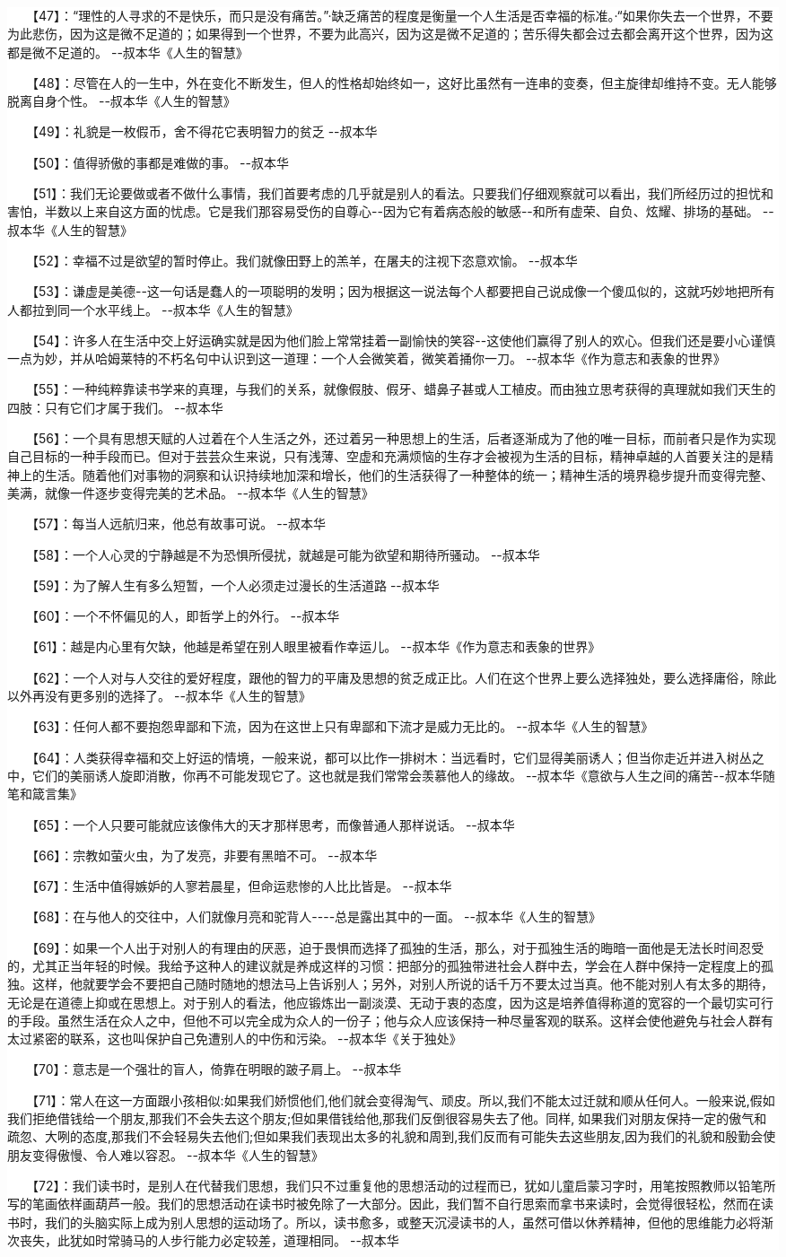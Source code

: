 　　【47】：“理性的人寻求的不是快乐，而只是没有痛苦。”·缺乏痛苦的程度是衡量一个人生活是否幸福的标准。·“如果你失去一个世界，不要为此悲伤，因为这是微不足道的；如果得到一个世界，不要为此高兴，因为这是微不足道的；苦乐得失都会过去都会离开这个世界，因为这都是微不足道的。 --叔本华《人生的智慧》

　　【48】：尽管在人的一生中，外在变化不断发生，但人的性格却始终如一，这好比虽然有一连串的变奏，但主旋律却维持不变。无人能够脱离自身个性。 --叔本华《人生的智慧》

　　【49】：礼貌是一枚假币，舍不得花它表明智力的贫乏 --叔本华

　　【50】：值得骄傲的事都是难做的事。 --叔本华

　　【51】：我们无论要做或者不做什么事情，我们首要考虑的几乎就是别人的看法。只要我们仔细观察就可以看出，我们所经历过的担忧和害怕，半数以上来自这方面的忧虑。它是我们那容易受伤的自尊心--因为它有着病态般的敏感--和所有虚荣、自负、炫耀、排场的基础。 --叔本华《人生的智慧》

　　【52】：幸福不过是欲望的暂时停止。我们就像田野上的羔羊，在屠夫的注视下恣意欢愉。 --叔本华

　　【53】：谦虚是美德--这一句话是蠢人的一项聪明的发明；因为根据这一说法每个人都要把自己说成像一个傻瓜似的，这就巧妙地把所有人都拉到同一个水平线上。 --叔本华《人生的智慧》

　　【54】：许多人在生活中交上好运确实就是因为他们脸上常常挂着一副愉快的笑容--这使他们赢得了别人的欢心。但我们还是要小心谨慎一点为妙，并从哈姆莱特的不朽名句中认识到这一道理：一个人会微笑着，微笑着捅你一刀。 --叔本华《作为意志和表象的世界》

　　【55】：一种纯粹靠读书学来的真理，与我们的关系，就像假肢、假牙、蜡鼻子甚或人工植皮。而由独立思考获得的真理就如我们天生的四肢：只有它们才属于我们。 --叔本华

　　【56】：一个具有思想天赋的人过着在个人生活之外，还过着另一种思想上的生活，后者逐渐成为了他的唯一目标，而前者只是作为实现自己目标的一种手段而已。但对于芸芸众生来说，只有浅薄、空虚和充满烦恼的生存才会被视为生活的目标，精神卓越的人首要关注的是精神上的生活。随着他们对事物的洞察和认识持续地加深和增长，他们的生活获得了一种整体的统一；精神生活的境界稳步提升而变得完整、美满，就像一件逐步变得完美的艺术品。 --叔本华《人生的智慧》

　　【57】：每当人远航归来，他总有故事可说。 --叔本华

　　【58】：一个人心灵的宁静越是不为恐惧所侵扰，就越是可能为欲望和期待所骚动。 --叔本华

　　【59】：为了解人生有多么短暂，一个人必须走过漫长的生活道路 --叔本华

　　【60】：一个不怀偏见的人，即哲学上的外行。 --叔本华

　　【61】：越是内心里有欠缺，他越是希望在别人眼里被看作幸运儿。 --叔本华《作为意志和表象的世界》

　　【62】：一个人对与人交往的爱好程度，跟他的智力的平庸及思想的贫乏成正比。人们在这个世界上要么选择独处，要么选择庸俗，除此以外再没有更多别的选择了。 --叔本华《人生的智慧》

　　【63】：任何人都不要抱怨卑鄙和下流，因为在这世上只有卑鄙和下流才是威力无比的。 --叔本华《人生的智慧》

　　【64】：人类获得幸福和交上好运的情境，一般来说，都可以比作一排树木：当远看时，它们显得美丽诱人；但当你走近并进入树丛之中，它们的美丽诱人旋即消散，你再不可能发现它了。这也就是我们常常会羡慕他人的缘故。 --叔本华《意欲与人生之间的痛苦--叔本华随笔和箴言集》

　　【65】：一个人只要可能就应该像伟大的天才那样思考，而像普通人那样说话。 --叔本华

　　【66】：宗教如萤火虫，为了发亮，非要有黑暗不可。 --叔本华

　　【67】：生活中值得嫉妒的人寥若晨星，但命运悲惨的人比比皆是。 --叔本华

　　【68】：在与他人的交往中，人们就像月亮和驼背人----总是露出其中的一面。 --叔本华《人生的智慧》

　　【69】：如果一个人出于对别人的有理由的厌恶，迫于畏惧而选择了孤独的生活，那么，对于孤独生活的晦暗一面他是无法长时间忍受的，尤其正当年轻的时候。我给予这种人的建议就是养成这样的习惯：把部分的孤独带进社会人群中去，学会在人群中保持一定程度上的孤独。这样，他就要学会不要把自己随时随地的想法马上告诉别人；另外，对别人所说的话千万不要太过当真。他不能对别人有太多的期待，无论是在道德上抑或在思想上。对于别人的看法，他应锻炼出一副淡漠、无动于衷的态度，因为这是培养值得称道的宽容的一个最切实可行的手段。虽然生活在众人之中，但他不可以完全成为众人的一份子；他与众人应该保持一种尽量客观的联系。这样会使他避免与社会人群有太过紧密的联系，这也叫保护自己免遭别人的中伤和污染。 --叔本华《关于独处》

　　【70】：意志是一个强壮的盲人，倚靠在明眼的跛子肩上。 --叔本华

　　【71】：常人在这一方面跟小孩相似:如果我们娇惯他们,他们就会变得淘气、顽皮。所以,我们不能太过迁就和顺从任何人。一般来说,假如我们拒绝借钱给一个朋友,那我们不会失去这个朋友;但如果借钱给他,那我们反倒很容易失去了他。同样, 如果我们对朋友保持一定的傲气和疏忽、大咧的态度,那我们不会轻易失去他们;但如果我们表现出太多的礼貌和周到,我们反而有可能失去这些朋友,因为我们的礼貌和殷勤会使朋友变得傲慢、令人难以容忍。 --叔本华《人生的智慧》

　　【72】：我们读书时，是别人在代替我们思想，我们只不过重复他的思想活动的过程而已，犹如儿童启蒙习字时，用笔按照教师以铅笔所写的笔画依样画葫芦一般。我们的思想活动在读书时被免除了一大部分。因此，我们暂不自行思索而拿书来读时，会觉得很轻松，然而在读书时，我们的头脑实际上成为别人思想的运动场了。所以，读书愈多，或整天沉浸读书的人，虽然可借以休养精神，但他的思维能力必将渐次丧失，此犹如时常骑马的人步行能力必定较差，道理相同。 --叔本华
